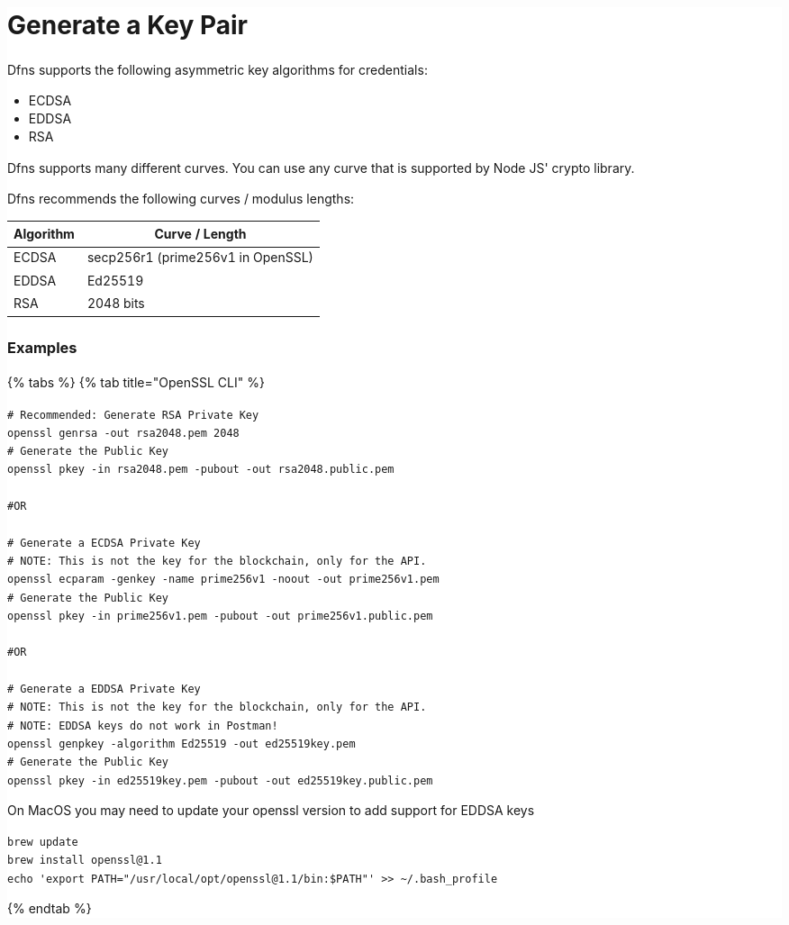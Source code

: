 # Generate a Key Pair

Dfns supports the following asymmetric key algorithms for credentials:

* ECDSA
* EDDSA
* RSA

Dfns supports many different curves. You can use any curve that is supported by Node JS' crypto library.

Dfns recommends the following curves / modulus lengths:

| Algorithm | Curve / Length                    |
| --------- | --------------------------------- |
| ECDSA     | secp256r1 (prime256v1 in OpenSSL) |
| EDDSA     | Ed25519                           |
| RSA       | 2048 bits                         |

### Examples <a href="#create-key-examples" id="create-key-examples"></a>

{% tabs %}
{% tab title="OpenSSL CLI" %}
```shell
# Recommended: Generate RSA Private Key
openssl genrsa -out rsa2048.pem 2048
# Generate the Public Key
openssl pkey -in rsa2048.pem -pubout -out rsa2048.public.pem

#OR 

# Generate a ECDSA Private Key
# NOTE: This is not the key for the blockchain, only for the API.
openssl ecparam -genkey -name prime256v1 -noout -out prime256v1.pem
# Generate the Public Key
openssl pkey -in prime256v1.pem -pubout -out prime256v1.public.pem

#OR 

# Generate a EDDSA Private Key
# NOTE: This is not the key for the blockchain, only for the API.
# NOTE: EDDSA keys do not work in Postman!
openssl genpkey -algorithm Ed25519 -out ed25519key.pem
# Generate the Public Key
openssl pkey -in ed25519key.pem -pubout -out ed25519key.public.pem
```

On MacOS you may need to update your openssl version to add support for EDDSA keys

```shell
brew update
brew install openssl@1.1
echo 'export PATH="/usr/local/opt/openssl@1.1/bin:$PATH"' >> ~/.bash_profile
```
{% endtab %}
